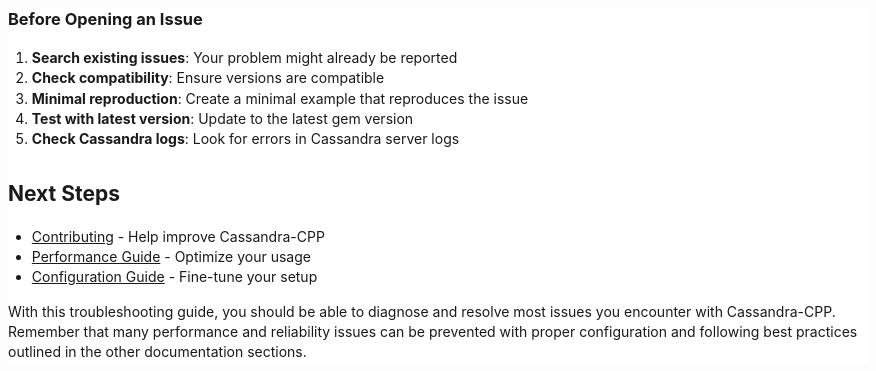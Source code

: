 ### Before Opening an Issue

1. **Search existing issues**: Your problem might already be reported
2. **Check compatibility**: Ensure versions are compatible
3. **Minimal reproduction**: Create a minimal example that reproduces the issue
4. **Test with latest version**: Update to the latest gem version
5. **Check Cassandra logs**: Look for errors in Cassandra server logs

## Next Steps

- [Contributing](10_contributing.md) - Help improve Cassandra-CPP
- [Performance Guide](07_performance.md) - Optimize your usage
- [Configuration Guide](02_configuration.md) - Fine-tune your setup

With this troubleshooting guide, you should be able to diagnose and resolve most issues you encounter with Cassandra-CPP. Remember that many performance and reliability issues can be prevented with proper configuration and following best practices outlined in the other documentation sections.